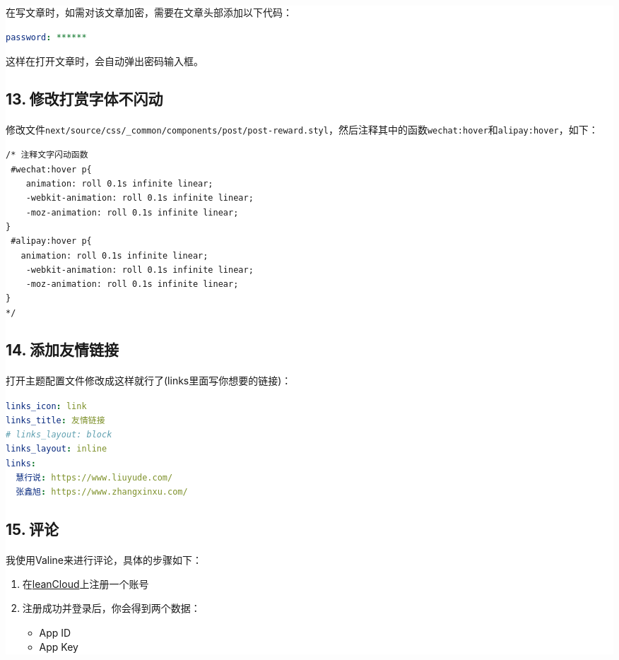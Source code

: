 在写文章时，如需对该文章加密，需要在文章头部添加以下代码：

```yaml
password: ******
```

这样在打开文章时，会自动弹出密码输入框。



## 13. 修改打赏字体不闪动

修改文件`next/source/css/_common/components/post/post-reward.styl`，然后注释其中的函数`wechat:hover`和`alipay:hover`，如下：

```stylus
/* 注释文字闪动函数
 #wechat:hover p{
    animation: roll 0.1s infinite linear;
    -webkit-animation: roll 0.1s infinite linear;
    -moz-animation: roll 0.1s infinite linear;
}
 #alipay:hover p{
   animation: roll 0.1s infinite linear;
    -webkit-animation: roll 0.1s infinite linear;
    -moz-animation: roll 0.1s infinite linear;
}
*/
```



## 14. 添加友情链接

打开主题配置文件修改成这样就行了(links里面写你想要的链接)：

```yaml
links_icon: link
links_title: 友情链接
# links_layout: block
links_layout: inline
links:
  慧行说: https://www.liuyude.com/
  张鑫旭: https://www.zhangxinxu.com/
```



## 15. 评论

我使用Valine来进行评论，具体的步骤如下：

1. 在[leanCloud]([https://leancloudblog.com](https://leancloudblog.com/))上注册一个账号

2. 注册成功并登录后，你会得到两个数据：

   - App ID
   - App Key
